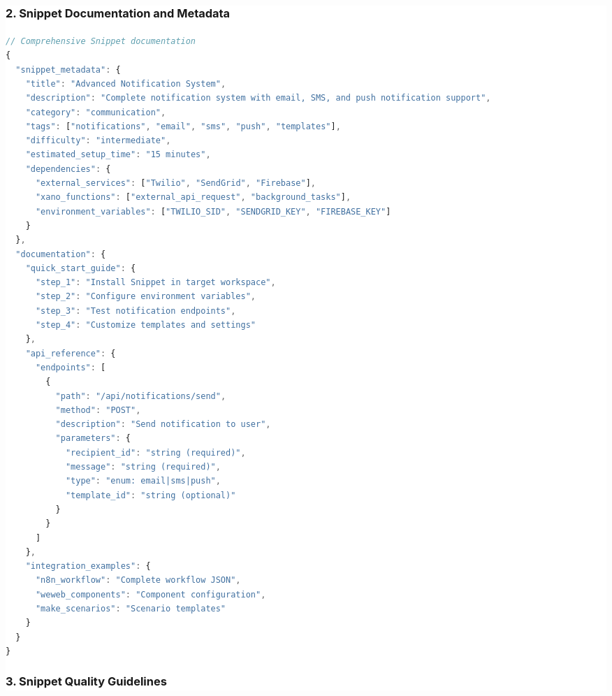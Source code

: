 ### 2. Snippet Documentation and Metadata

```javascript
// Comprehensive Snippet documentation
{
  "snippet_metadata": {
    "title": "Advanced Notification System",
    "description": "Complete notification system with email, SMS, and push notification support",
    "category": "communication",
    "tags": ["notifications", "email", "sms", "push", "templates"],
    "difficulty": "intermediate",
    "estimated_setup_time": "15 minutes",
    "dependencies": {
      "external_services": ["Twilio", "SendGrid", "Firebase"],
      "xano_functions": ["external_api_request", "background_tasks"],
      "environment_variables": ["TWILIO_SID", "SENDGRID_KEY", "FIREBASE_KEY"]
    }
  },
  "documentation": {
    "quick_start_guide": {
      "step_1": "Install Snippet in target workspace",
      "step_2": "Configure environment variables",
      "step_3": "Test notification endpoints",
      "step_4": "Customize templates and settings"
    },
    "api_reference": {
      "endpoints": [
        {
          "path": "/api/notifications/send",
          "method": "POST",
          "description": "Send notification to user",
          "parameters": {
            "recipient_id": "string (required)",
            "message": "string (required)",
            "type": "enum: email|sms|push",
            "template_id": "string (optional)"
          }
        }
      ]
    },
    "integration_examples": {
      "n8n_workflow": "Complete workflow JSON",
      "weweb_components": "Component configuration",
      "make_scenarios": "Scenario templates"
    }
  }
}
```

### 3. Snippet Quality Guidelines
